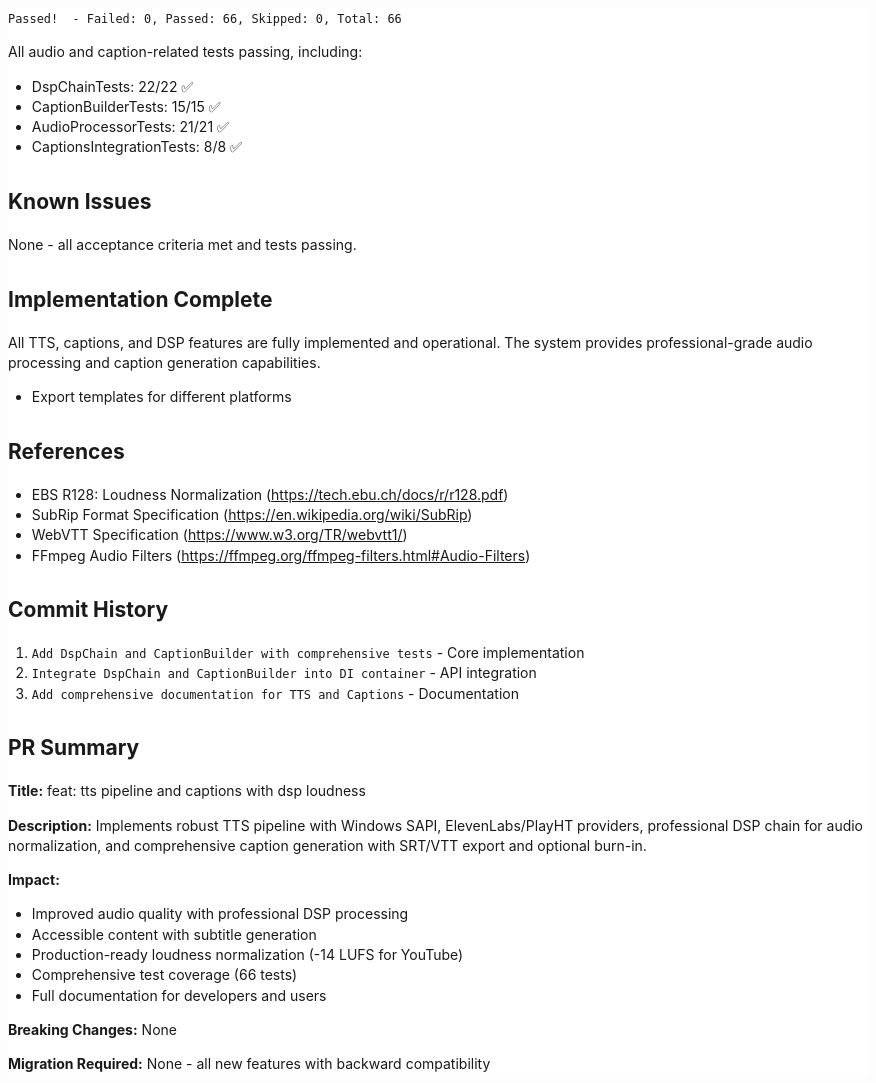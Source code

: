 ```
Passed!  - Failed: 0, Passed: 66, Skipped: 0, Total: 66
```

All audio and caption-related tests passing, including:
- DspChainTests: 22/22 ✅
- CaptionBuilderTests: 15/15 ✅
- AudioProcessorTests: 21/21 ✅
- CaptionsIntegrationTests: 8/8 ✅

## Known Issues

None - all acceptance criteria met and tests passing.

## Implementation Complete

All TTS, captions, and DSP features are fully implemented and operational. The system provides professional-grade audio processing and caption generation capabilities.
   - Export templates for different platforms

## References

- EBS R128: Loudness Normalization (https://tech.ebu.ch/docs/r/r128.pdf)
- SubRip Format Specification (https://en.wikipedia.org/wiki/SubRip)
- WebVTT Specification (https://www.w3.org/TR/webvtt1/)
- FFmpeg Audio Filters (https://ffmpeg.org/ffmpeg-filters.html#Audio-Filters)

## Commit History

1. `Add DspChain and CaptionBuilder with comprehensive tests` - Core implementation
2. `Integrate DspChain and CaptionBuilder into DI container` - API integration
3. `Add comprehensive documentation for TTS and Captions` - Documentation

## PR Summary

**Title:** feat: tts pipeline and captions with dsp loudness

**Description:** 
Implements robust TTS pipeline with Windows SAPI, ElevenLabs/PlayHT providers, professional DSP chain for audio normalization, and comprehensive caption generation with SRT/VTT export and optional burn-in.

**Impact:**
- Improved audio quality with professional DSP processing
- Accessible content with subtitle generation
- Production-ready loudness normalization (-14 LUFS for YouTube)
- Comprehensive test coverage (66 tests)
- Full documentation for developers and users

**Breaking Changes:** None

**Migration Required:** None - all new features with backward compatibility
